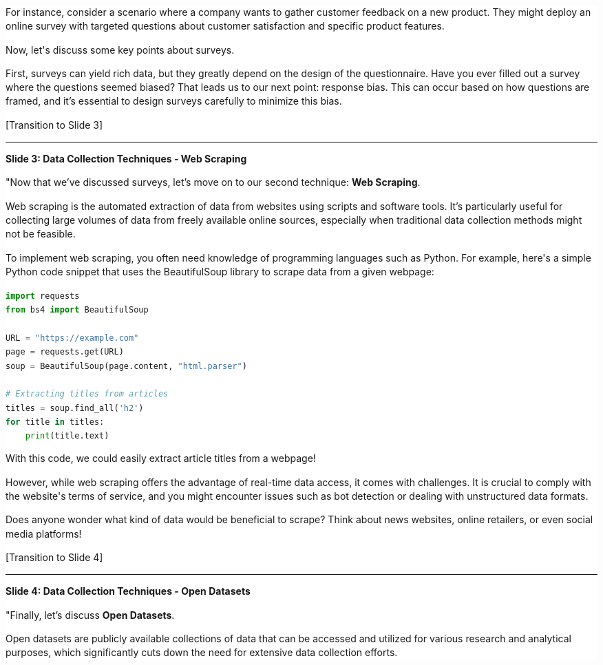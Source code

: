 For instance, consider a scenario where a company wants to gather customer feedback on a new product. They might deploy an online survey with targeted questions about customer satisfaction and specific product features. 

Now, let's discuss some key points about surveys. 

First, surveys can yield rich data, but they greatly depend on the design of the questionnaire. Have you ever filled out a survey where the questions seemed biased? That leads us to our next point: response bias. This can occur based on how questions are framed, and it’s essential to design surveys carefully to minimize this bias.

[Transition to Slide 3]

---

**Slide 3: Data Collection Techniques - Web Scraping**

"Now that we’ve discussed surveys, let’s move on to our second technique: **Web Scraping**.

Web scraping is the automated extraction of data from websites using scripts and software tools. It’s particularly useful for collecting large volumes of data from freely available online sources, especially when traditional data collection methods might not be feasible. 

To implement web scraping, you often need knowledge of programming languages such as Python. For example, here's a simple Python code snippet that uses the BeautifulSoup library to scrape data from a given webpage:

```python
import requests
from bs4 import BeautifulSoup

URL = "https://example.com"
page = requests.get(URL)
soup = BeautifulSoup(page.content, "html.parser")

# Extracting titles from articles
titles = soup.find_all('h2')
for title in titles:
    print(title.text)
```

With this code, we could easily extract article titles from a webpage! 

However, while web scraping offers the advantage of real-time data access, it comes with challenges. It is crucial to comply with the website's terms of service, and you might encounter issues such as bot detection or dealing with unstructured data formats.

Does anyone wonder what kind of data would be beneficial to scrape? Think about news websites, online retailers, or even social media platforms!

[Transition to Slide 4]

---

**Slide 4: Data Collection Techniques - Open Datasets**

"Finally, let’s discuss **Open Datasets**. 

Open datasets are publicly available collections of data that can be accessed and utilized for various research and analytical purposes, which significantly cuts down the need for extensive data collection efforts.
